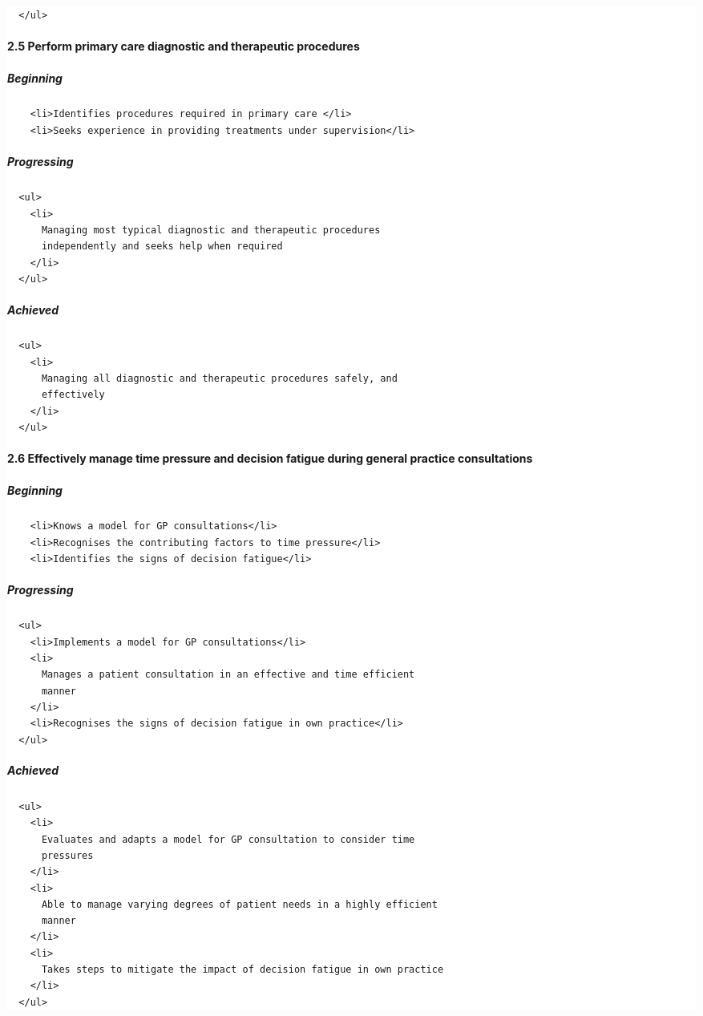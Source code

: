       </ul>

#### 2.5 Perform primary care diagnostic and therapeutic procedures

##### Beginning
        <li>Identifies procedures required in primary care </li>
        <li>Seeks experience in providing treatments under supervision</li>
##### Progressing
      <ul>
        <li>
          Managing most typical diagnostic and therapeutic procedures
          independently and seeks help when required
        </li>
      </ul>
##### Achieved
      <ul>
        <li>
          Managing all diagnostic and therapeutic procedures safely, and
          effectively
        </li>
      </ul>

#### 2.6 Effectively manage time pressure and decision fatigue during general practice consultations

##### Beginning
        <li>Knows a model for GP consultations</li>
        <li>Recognises the contributing factors to time pressure</li>
        <li>Identifies the signs of decision fatigue</li>
##### Progressing
      <ul>
        <li>Implements a model for GP consultations</li>
        <li>
          Manages a patient consultation in an effective and time efficient
          manner
        </li>
        <li>Recognises the signs of decision fatigue in own practice</li>
      </ul>
##### Achieved
      <ul>
        <li>
          Evaluates and adapts a model for GP consultation to consider time
          pressures
        </li>
        <li>
          Able to manage varying degrees of patient needs in a highly efficient
          manner
        </li>
        <li>
          Takes steps to mitigate the impact of decision fatigue in own practice
        </li>
      </ul>
